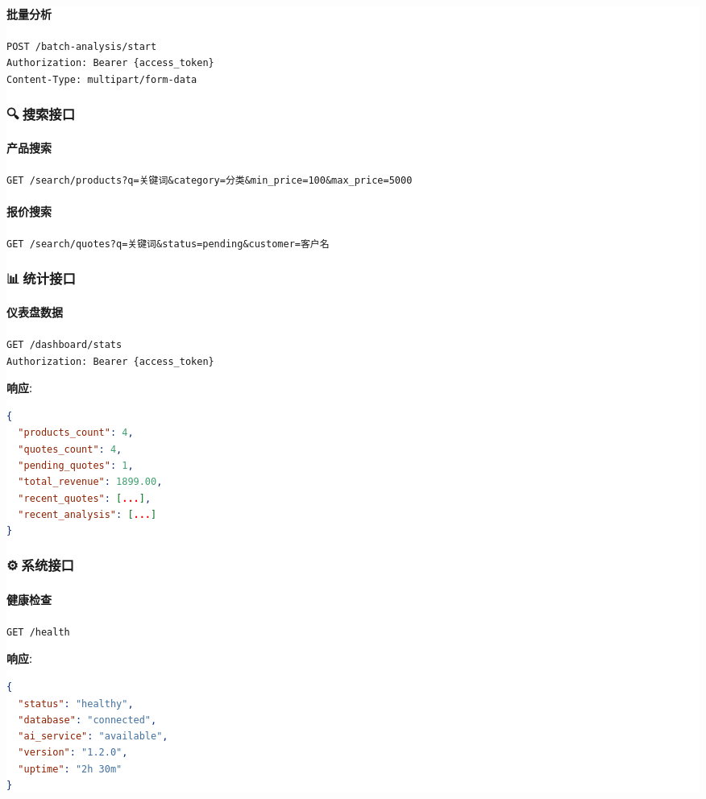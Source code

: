 #### 批量分析
```http
POST /batch-analysis/start
Authorization: Bearer {access_token}
Content-Type: multipart/form-data
```

### 🔍 搜索接口

#### 产品搜索
```http
GET /search/products?q=关键词&category=分类&min_price=100&max_price=5000
```

#### 报价搜索
```http
GET /search/quotes?q=关键词&status=pending&customer=客户名
```

### 📊 统计接口

#### 仪表盘数据
```http
GET /dashboard/stats
Authorization: Bearer {access_token}
```

**响应**:
```json
{
  "products_count": 4,
  "quotes_count": 4,
  "pending_quotes": 1,
  "total_revenue": 1899.00,
  "recent_quotes": [...],
  "recent_analysis": [...]
}
```

### ⚙️ 系统接口

#### 健康检查
```http
GET /health
```

**响应**:
```json
{
  "status": "healthy",
  "database": "connected",
  "ai_service": "available",
  "version": "1.2.0",
  "uptime": "2h 30m"
}
```
